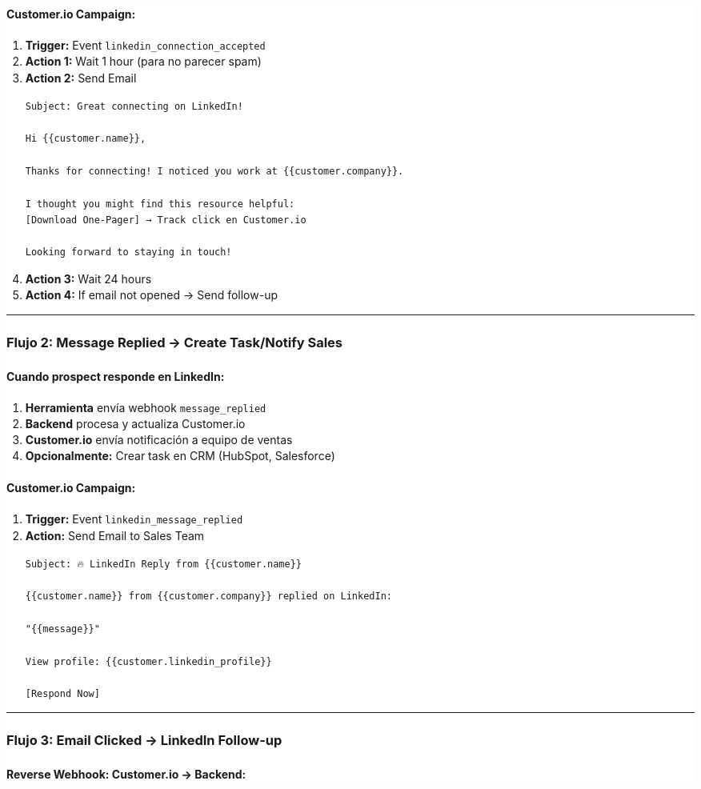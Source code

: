 #### **Customer.io Campaign:**

1. **Trigger:** Event `linkedin_connection_accepted`
2. **Action 1:** Wait 1 hour (para no parecer spam)
3. **Action 2:** Send Email
   ```
   Subject: Great connecting on LinkedIn!
   
   Hi {{customer.name}},
   
   Thanks for connecting! I noticed you work at {{customer.company}}.
   
   I thought you might find this resource helpful:
   [Download One-Pager] → Track click en Customer.io
   
   Looking forward to staying in touch!
   ```
4. **Action 3:** Wait 24 hours
5. **Action 4:** If email not opened → Send follow-up

---

### **Flujo 2: Message Replied → Create Task/Notify Sales**

#### **Cuando prospect responde en LinkedIn:**

1. **Herramienta** envía webhook `message_replied`
2. **Backend** procesa y actualiza Customer.io
3. **Customer.io** envía notificación a equipo de ventas
4. **Opcionalmente:** Crear task en CRM (HubSpot, Salesforce)

#### **Customer.io Campaign:**

1. **Trigger:** Event `linkedin_message_replied`
2. **Action:** Send Email to Sales Team
   ```
   Subject: 🔥 LinkedIn Reply from {{customer.name}}
   
   {{customer.name}} from {{customer.company}} replied on LinkedIn:
   
   "{{message}}"
   
   View profile: {{customer.linkedin_profile}}
   
   [Respond Now]
   ```

---

### **Flujo 3: Email Clicked → LinkedIn Follow-up**

#### **Reverse Webhook: Customer.io → Backend:**
